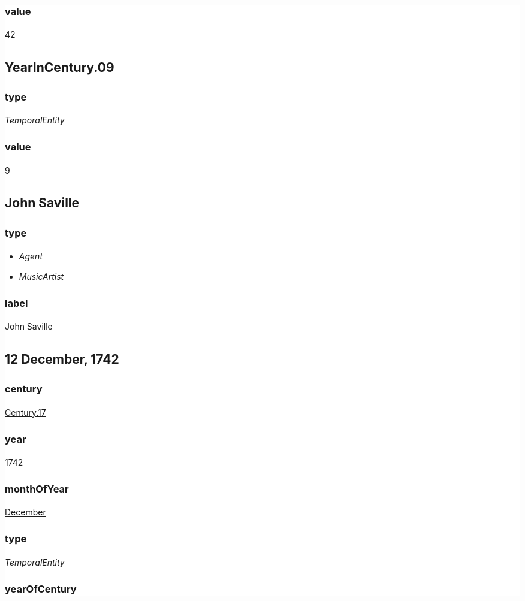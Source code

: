 ### value


42

## YearInCentury.09

### type


*TemporalEntity*

### value


9

## John Saville

### type

 - *Agent*

 - *MusicArtist*

### label


John Saville

## 12 December, 1742

### century


[Century.17](#Century.17)

### year


1742

### monthOfYear


[December](#December)

### type


*TemporalEntity*

### yearOfCentury


